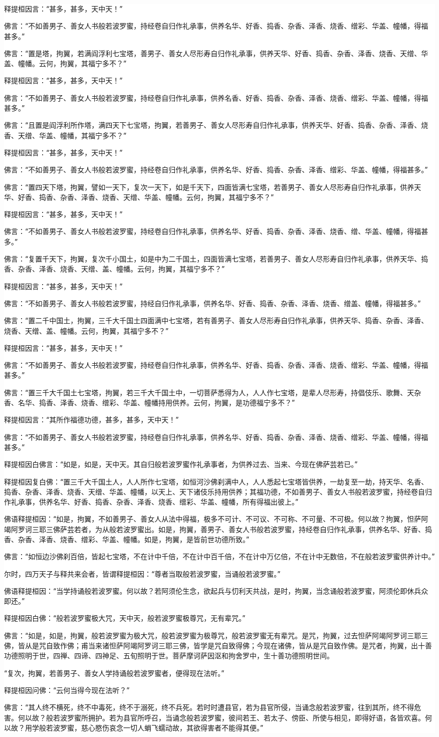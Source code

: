 释提桓因言：“甚多，甚多，天中天！”  

佛言：“不如善男子、善女人书般若波罗蜜，持经卷自归作礼承事，供养名华、好香、捣香、杂香、泽香、烧香、缯彩、华盖、幢幡，得福甚多。”  

佛言：“置是塔，拘翼，若满阎浮利七宝塔，善男子、善女人尽形寿自归作礼承事，供养天华、好香、捣香、杂香、泽香、烧香、天缯、华盖、幢幡。云何，拘翼，其福宁多不？”  

释提桓因言：“甚多，甚多，天中天！”  

佛言：“不如善男子、善女人书般若波罗蜜，持经卷自归作礼承事，供养名香、好香、捣香、杂香、泽香、烧香、缯彩、华盖、幢幡，得福甚多。”  

佛言：“且置是阎浮利所作塔，满四天下七宝塔，拘翼，若善男子、善女人尽形寿自归作礼承事，供养天华、好香、捣香、杂香、泽香、烧香、天缯、华盖、幢幡，其福宁多不？”  

释提桓因言：“甚多，甚多，天中天！”  

佛言：“不如善男子、善女人书般若波罗蜜，持经卷自归作礼承事，供养名华、好香、捣香、杂香、泽香、缯彩、华盖、幢幡，得福甚多。”  

佛言：“置四天下塔，拘翼，譬如一天下，复次一天下，如是千天下，四面皆满七宝塔，若善男子、善女人尽形寿自归作礼承事，供养天华、好香、捣香、杂香、泽香、烧香、天缯、华盖、幢幡。云何，拘翼，其福宁多不？”  

释提桓因言：“甚多，甚多，天中天！”  

佛言：“不如善男子、善女人书般若波罗蜜，持经卷自归作礼承事，供养名华、好香、捣香、杂香、泽香、烧香、缯、华盖、幢幡，得福甚多。”  

佛言：“复置千天下，拘翼，复次千小国土，如是中为二千国土，四面皆满七宝塔，若善男子、善女人尽形寿自归作礼承事，供养天华、捣香、杂香、泽香、烧香、天缯、盖、幢幡。云何，拘翼，其福宁多不？”  

释提桓因言：“甚多，甚多，天中天！”  

佛言：“不如善男子、善女人书般若波罗蜜，持经自归作礼承事，供养名华、好香、捣香、杂香、泽香、烧香、缯盖、幢幡，得福甚多。”  

佛言：“置二千中国土，拘翼，三千大千国土四面满中七宝塔，若有善男子、善女人尽形寿自归作礼承事，供养天华、捣香、杂香、泽香、烧香、天缯、盖、幢幡。云何，拘翼，其福宁多不？”  

释提桓因言：“甚多，甚多，天中天！”  

佛言：“不如善男子、善女人书般若波罗蜜，持经卷自归作礼承事，供养名华、好香、捣香、杂香、泽香、烧香、缯彩、华盖、幢幡，得福甚多。”  

佛言：“置三千大千国土七宝塔，拘翼，若三千大千国土中，一切菩萨悉得为人，人人作七宝塔，是辈人尽形寿，持倡伎乐、歌舞、天杂香、名华、捣香、泽香、烧香、缯彩、华盖、幢幡持用供养。云何，拘翼，是功德福宁多不？”  

释提桓因言：“其所作福德功德，甚多，甚多，天中天！”  

佛言：“不如善男子、善女人书般若波罗蜜，持经卷自归作礼承事，供养名华、好香、捣香、杂香、泽香、烧香、缯彩、华盖、幢幡，得福甚多。”  

释提桓因白佛言：“如是，如是，天中天。其自归般若波罗蜜作礼承事者，为供养过去、当来、今现在佛萨芸若已。”  

释提桓因复白佛：“置三千大千国土人，人人所作七宝塔，如恒河沙佛刹满中人，人人悉起七宝塔皆供养，一劫复至一劫，持天华、名香、捣香、杂香、泽香、烧香、天缯、华盖、幢幡，以天上、天下诸伎乐持用供养；其福功德，不如善男子、善女人书般若波罗蜜，持经卷自归作礼承事，供养名华、好香、捣香、杂香、泽香、烧香、缯彩、华盖、幢幡，所有得福出彼上。”  

佛语释提桓因：“如是，拘翼，不如善男子、善女人从法中得福，极多不可计、不可议、不可称、不可量、不可极。何以故？拘翼，怛萨阿竭阿罗诃三耶三佛萨芸若者，为从般若波罗蜜出。如是，拘翼，善男子、善女人书般若波罗蜜，持经卷自归作礼承事，供养名华、好香、捣香、杂香、泽香、烧香、缯彩、华盖、幢幡。如是，拘翼，是皆前世功德所致。”  

佛言：“如恒边沙佛刹百倍，皆起七宝塔，不在计中千倍，不在计中百千倍，不在计中万亿倍，不在计中无数倍，不在般若波罗蜜供养计中。”  

尔时，四万天子与释共来会者，皆谓释提桓因：“尊者当取般若波罗蜜，当诵般若波罗蜜。”  

佛语释提桓因：“当学持诵般若波罗蜜。何以故？若阿须伦生念，欲起兵与忉利天共战，是时，拘翼，当念诵般若波罗蜜，阿须伦即休兵众即还。”  

释提桓因白佛：“般若波罗蜜极大咒，天中天，般若波罗蜜极尊咒，无有辈咒。”  

佛言：“如是，如是，拘翼，般若波罗蜜为极大咒，般若波罗蜜为极尊咒，般若波罗蜜无有辈咒。是咒，拘翼，过去怛萨阿竭阿罗诃三耶三佛，皆从是咒自致作佛；甫当来诸怛萨阿竭阿罗诃三耶三佛，皆学是咒自致得佛；今现在诸佛，皆从是咒自致作佛。是咒者，拘翼，出十善功德照明于世，四禅、四谛、四神足、五旬照明于世。菩萨摩诃萨因沤和拘舍罗中，生十善功德照明世间。  

“复次，拘翼，若善男子、善女人学持诵般若波罗蜜者，便得现在法听。”  

释提桓因问佛：“云何当得今现在法听？”  

佛言：“其人终不横死，终不中毒死，终不于溺死，终不兵死。若时时遭县官，若为县官所侵，当诵念般若波罗蜜，往到其所，终不得危害。何以故？般若波罗蜜所拥护。若为县官所呼召，当诵念般若波罗蜜，彼间若王、若太子、傍臣、所使与相见，即得好语，各皆欢喜。何以故？用学般若波罗蜜，慈心愍伤哀念一切人蜎飞蠕动故，其欲得害者不能得其便。”  
